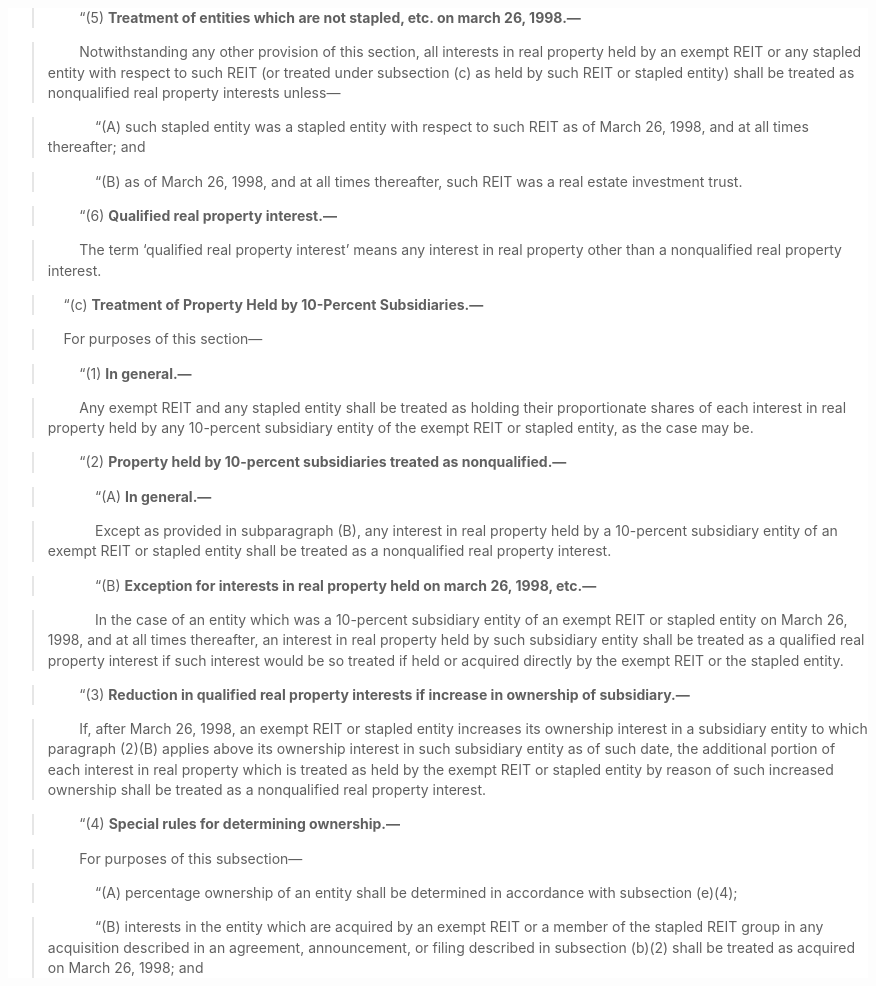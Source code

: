 >         “(5) __Treatment of entities which are not stapled, etc. on march 26, 1998.—__ 

>         Notwithstanding any other provision of this section, all interests in real property held by an exempt REIT or any stapled entity with respect to such REIT (or treated under subsection (c) as held by such REIT or stapled entity) shall be treated as nonqualified real property interests unless—

>             “(A) such stapled entity was a stapled entity with respect to such REIT as of March 26, 1998, and at all times thereafter; and

>             “(B) as of March 26, 1998, and at all times thereafter, such REIT was a real estate investment trust.

>         “(6) __Qualified real property interest.—__ 

>         The term ‘qualified real property interest’ means any interest in real property other than a nonqualified real property interest.

>     “(c) __Treatment of Property Held by 10-Percent Subsidiaries.—__ 

>     For purposes of this section—

>         “(1) __In general.—__ 

>         Any exempt REIT and any stapled entity shall be treated as holding their proportionate shares of each interest in real property held by any 10-percent subsidiary entity of the exempt REIT or stapled entity, as the case may be.

>         “(2) __Property held by 10-percent subsidiaries treated as nonqualified.—__ 

>             “(A) __In general.—__ 

>             Except as provided in subparagraph (B), any interest in real property held by a 10-percent subsidiary entity of an exempt REIT or stapled entity shall be treated as a nonqualified real property interest.

>             “(B) __Exception for interests in real property held on march 26, 1998, etc.—__ 

>             In the case of an entity which was a 10-percent subsidiary entity of an exempt REIT or stapled entity on March 26, 1998, and at all times thereafter, an interest in real property held by such subsidiary entity shall be treated as a qualified real property interest if such interest would be so treated if held or acquired directly by the exempt REIT or the stapled entity.

>         “(3) __Reduction in qualified real property interests if increase in ownership of subsidiary.—__ 

>         If, after March 26, 1998, an exempt REIT or stapled entity increases its ownership interest in a subsidiary entity to which paragraph (2)(B) applies above its ownership interest in such subsidiary entity as of such date, the additional portion of each interest in real property which is treated as held by the exempt REIT or stapled entity by reason of such increased ownership shall be treated as a nonqualified real property interest.

>         “(4) __Special rules for determining ownership.—__ 

>         For purposes of this subsection—

>             “(A) percentage ownership of an entity shall be determined in accordance with subsection (e)(4);

>             “(B) interests in the entity which are acquired by an exempt REIT or a member of the stapled REIT group in any acquisition described in an agreement, announcement, or filing described in subsection (b)(2) shall be treated as acquired on March 26, 1998; and
